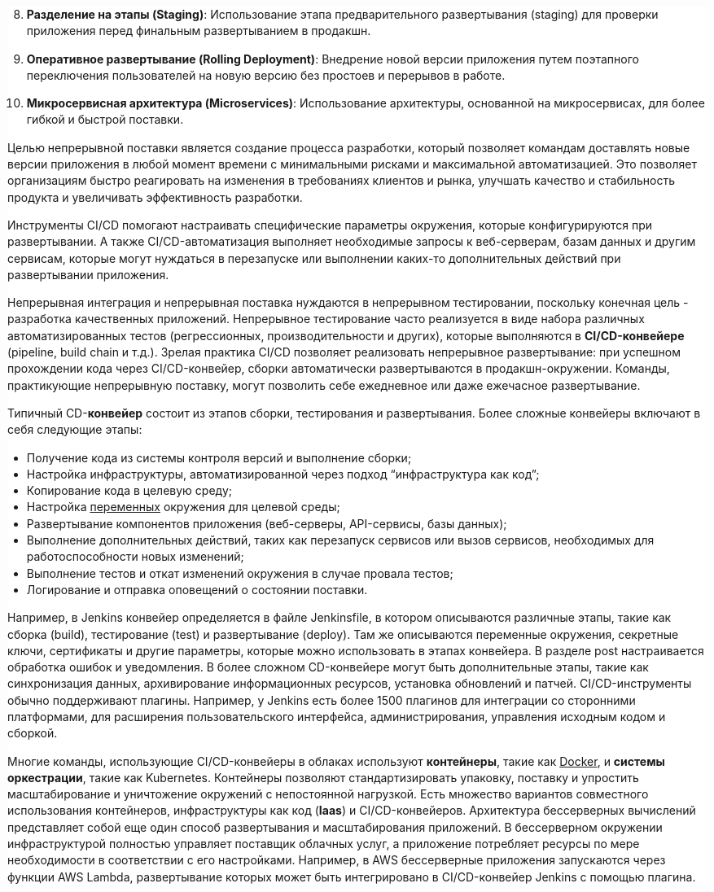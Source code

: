 8. **Разделение на этапы (Staging)**: Использование этапа предварительного развертывания (staging) для проверки
   приложения перед финальным развертыванием в продакшн.

9. **Оперативное развертывание (Rolling Deployment)**: Внедрение новой версии приложения путем поэтапного переключения
   пользователей на новую версию без простоев и перерывов в работе.

10. **Микросервисная архитектура (Microservices)**: Использование архитектуры, основанной на микросервисах, для более
    гибкой и быстрой поставки.

Целью непрерывной поставки является создание процесса разработки, который позволяет командам доставлять новые версии приложения в любой момент времени с минимальными рисками и максимальной автоматизацией. Это позволяет организациям быстро реагировать на изменения в требованиях клиентов и рынка, улучшать качество и стабильность продукта и увеличивать эффективность разработки.

Инструменты CI/CD помогают настраивать специфические параметры окружения, которые конфигурируются при развертывании. А также CI/CD-автоматизация выполняет необходимые запросы к веб-серверам, базам данных и другим сервисам, которые могут нуждаться в перезапуске или выполнении каких-то дополнительных действий при развертывании приложения.

Непрерывная интеграция и непрерывная поставка нуждаются в непрерывном тестировании, поскольку конечная цель - разработка качественных приложений. Непрерывное тестирование часто реализуется в виде набора различных автоматизированных тестов (регрессионных, производительности и других), которые выполняются в **CI/CD-конвейере** (pipeline, build chain и т.д.). Зрелая практика CI/CD позволяет реализовать непрерывное развертывание: при успешном прохождении кода через CI/CD-конвейер, сборки автоматически развертываются в продакшн-окружении. Команды, практикующие непрерывную поставку, могут позволить себе ежедневное или даже ежечасное развертывание.

Типичный CD-**конвейер** состоит из этапов сборки, тестирования и развертывания. Более сложные конвейеры включают в себя следующие этапы:

* Получение кода из системы контроля версий и выполнение сборки;
* Настройка инфраструктуры, автоматизированной через подход “инфраструктура как код”;
* Копирование кода в целевую среду;
* Настройка [переменных](https://theqalead.com/topics/api-smoke-tests-cd-pipeline/) окружения для целевой среды;
* Развертывание компонентов приложения (веб-серверы, API-сервисы, базы данных);
* Выполнение дополнительных действий, таких как перезапуск сервисов или вызов сервисов, необходимых для работоспособности новых изменений;
* Выполнение тестов и откат изменений окружения в случае провала тестов;
* Логирование и отправка оповещений о состоянии поставки.

Например, в Jenkins конвейер определяется в файле Jenkinsfile, в котором описываются различные этапы, такие как сборка (build), тестирование (test) и развертывание (deploy). Там же описываются переменные окружения, секретные ключи, сертификаты и другие параметры, которые можно использовать в этапах конвейера. В разделе post настраивается обработка ошибок и уведомления. В более сложном CD-конвейере могут быть дополнительные этапы, такие как синхронизация данных, архивирование информационных ресурсов, установка обновлений и патчей. CI/CD-инструменты обычно поддерживают плагины. Например, у Jenkins есть более 1500 плагинов для интеграции со сторонними платформами, для расширения пользовательского интерфейса, администрирования, управления исходным кодом и сборкой.

Многие команды, использующие CI/CD-конвейеры в облаках используют **контейнеры**, такие как [Docker](https://www.software-testing.ru/library/testing/testing-for-beginners/3661-docker), и **системы оркестрации**, такие как Kubernetes. Контейнеры позволяют стандартизировать упаковку, поставку и упростить масштабирование и уничтожение окружений с непостоянной нагрузкой. Есть множество вариантов совместного использования контейнеров, инфраструктуры как код (**Iaas**) и CI/CD-конвейеров. Архитектура бессерверных вычислений представляет собой еще один способ развертывания и масштабирования приложений. В бессерверном окружении инфраструктурой полностью управляет поставщик облачных услуг, а приложение потребляет ресурсы по мере необходимости в соответствии с его настройками. Например, в AWS бессерверные приложения запускаются через функции AWS Lambda, развертывание которых может быть интегрировано в CI/CD-конвейер Jenkins с помощью плагина.
